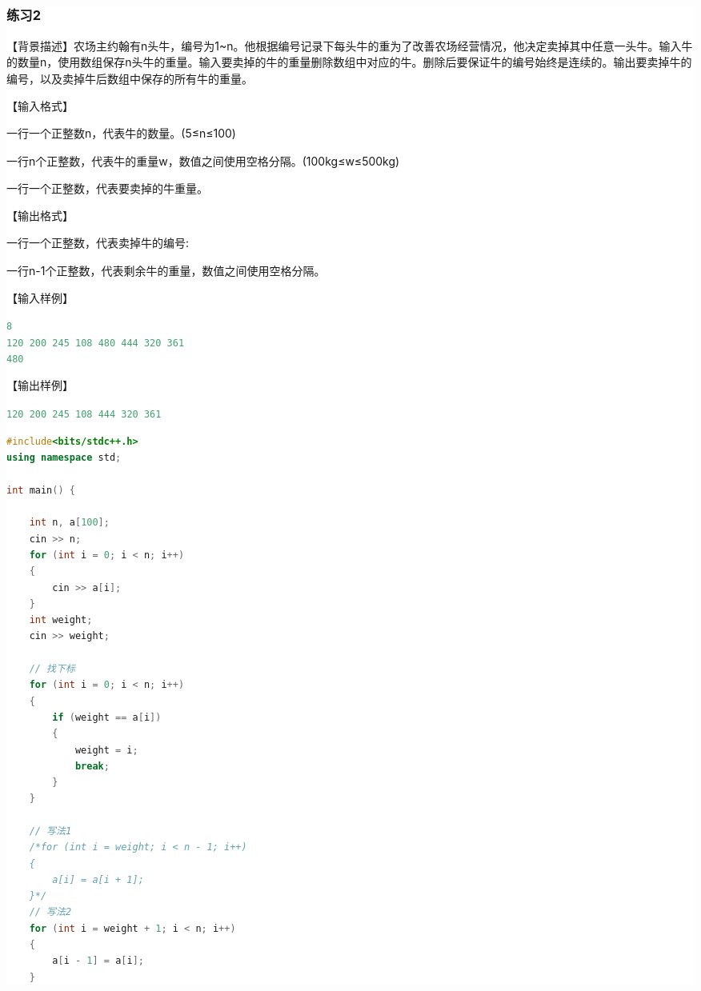 

### 练习2

【背景描述】农场主约翰有n头牛，编号为1~n。他根据编号记录下每头牛的重为了改善农场经营情况，他决定卖掉其中任意一头牛。输入牛的数量n，使用数组保存n头牛的重量。输入要卖掉的牛的重量删除数组中对应的牛。删除后要保证牛的编号始终是连续的。输出要卖掉牛的编号，以及卖掉牛后数组中保存的所有牛的重量。

【输入格式】

一行一个正整数n，代表牛的数量。(5≤n≤100)

一行n个正整数，代表牛的重量w，数值之间使用空格分隔。(100kg≤w≤500kg)

一行一个正整数，代表要卖掉的牛重量。

【输出格式】

一行一个正整数，代表卖掉牛的编号:

一行n-1个正整数，代表剩余牛的重量，数值之间使用空格分隔。

【输入样例】

```C++
8
120 200 245 108 480 444 320 361
480
```

【输出样例】

```C++
120 200 245 108 444 320 361
```

```C++
#include<bits/stdc++.h>
using namespace std;

int main() {

	int n, a[100];
	cin >> n;
	for (int i = 0; i < n; i++)
	{
		cin >> a[i];
	}
	int weight;
	cin >> weight;

	// 找下标
	for (int i = 0; i < n; i++)
	{
		if (weight == a[i])
		{
			weight = i;
			break;
		}
	}

	// 写法1
	/*for (int i = weight; i < n - 1; i++)
	{
		a[i] = a[i + 1];
	}*/
	// 写法2
	for (int i = weight + 1; i < n; i++)
	{
		a[i - 1] = a[i];
	}

```